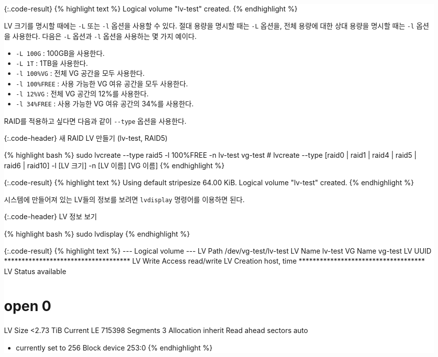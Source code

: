 {:.code-result}
{% highlight text %}
  Logical volume "lv-test" created.
{% endhighlight %}

LV 크기를 명시할 때에는 `-L` 또는 `-l` 옵션을 사용할 수 있다. 절대 용량을 명시할 때는 `-L` 옵션을, 전체 용량에 대한 상대 용량을 명시할 때는 `-l` 옵션을 사용한다. 다음은 `-L` 옵션과 `-l` 옵션을 사용하는 몇 가지 예이다.

- `-L 100G` : 100GB을 사용한다.
- `-L 1T` : 1TB을 사용한다.
- `-l 100%VG` : 전체 VG 공간을 모두 사용한다.
- `-l 100%FREE` : 사용 가능한 VG 여유 공간을 모두 사용한다.
- `-l 12%VG` : 전체 VG 공간의 12%를 사용한다.
- `-l 34%FREE` : 사용 가능한 VG 여유 공간의 34%를 사용한다.

RAID를 적용하고 싶다면 다음과 같이 `--type` 옵션을 사용한다.

{:.code-header}
새 RAID LV 만들기 (lv-test, RAID5)

{% highlight bash %}
sudo lvcreate --type raid5 -l 100%FREE -n lv-test vg-test  # lvcreate --type [raid0 | raid1 | raid4 | raid5 | raid6 | raid10] -l [LV 크기] -n [LV 이름] [VG 이름]
{% endhighlight %}

{:.code-result}
{% highlight text %}
  Using default stripesize 64.00 KiB.
  Logical volume "lv-test" created.
{% endhighlight %}

시스템에 만들어져 있는 LV들의 정보를 보려면 `lvdisplay` 명령어를 이용하면 된다.

{:.code-header}
LV 정보 보기

{% highlight bash %}
sudo lvdisplay
{% endhighlight %}

{:.code-result}
{% highlight text %}
  --- Logical volume ---
  LV Path                /dev/vg-test/lv-test
  LV Name                lv-test
  VG Name                vg-test
  LV UUID                ************************************
  LV Write Access        read/write
  LV Creation host, time ************************************
  LV Status              available
  # open                 0
  LV Size                <2.73 TiB
  Current LE             715398
  Segments               3
  Allocation             inherit
  Read ahead sectors     auto
  - currently set to     256
  Block device           253:0
{% endhighlight %}


[^2]: HDD, SSD 등
[^3]: 따라서 LE보다 작은 크기의 LV를 만들 수는 없다.
[^4]: 이런 식으로 매핑된 LV를 mirrored LV라 한다.
[^5]: 이런 식으로 매핑된 LV를 striped LV라 한다.
[^10]: 컴퓨터마다 다를 것이다.
[^11]: 4TB 이상의 고용량 저장 장치의 경우 `fdisk`를 이용해 아래처럼 파티션을 만들 수 없다. 고용량 저장 장치를 사용하는 경우 아래 문단을 참고하자.
[^12]: 파티션보다 LVM이 더 상위호환의 기술이다. 기존에 잘 작동하던 파티션을 밀고 LVM이 모두 관리하도록 할 것 까진 없지만(OS가 설치된 저장 장치의 파티션을 잘못 수정했다간 부팅이 안될 수도 있다!), 이처럼 새로운 디스크에 파티션을 새로 만들어야 하는 상황이라면, 파티션을 나누기보단 그냥 한 덩어리 전체(기본 설정값)를 통째로 한 파티션으로 만들고, LVM에서 나누는 것이 훨씬 좋다.
[^13]: 이 예시에서는 저장 장치에 파티션이 하나만 있기에 자동으로 첫 번째 파티션이 선택된 것이다. 만약 파티션이 여러 개 있다면 어떤 파티션을 포멧팅할 건지 선택하는 프롬프트가 추가로 나온다.
[^14]: 필자의 컴퓨터에선 `Linux LVM`의 Hex Code가 `8e`였기에 이렇게 입력했지만, `fdisk` 버전에 따라 다른 값(`31`)이 사용되는 경우도 있다. `L`을 입력해 `fdisk`가 사용하는 Hex Code를 확인하고 입력하자.
[^15]: 이 과정에서 디스크에 저장된 모든 정보가 다 삭제된다! 만약 백업해야 할 자료가 있다면 백업해 놓고 아래 명령어를 실행하도록 하자.
[^16]: `fdisk`는 `w`를 눌러 저장했을 때 실제로 파티션 테이블이 변경되지만, `parted`는 명령어를 입력하는 즉시 파티션 테이블이 변경되기에(즉, 데이터가 정말로 유실된다!) '저장'을 굳이 하지 않아도 된다. `parted`를 사용할 땐 항상 조심해서 사용하자.
[^20]: `pvremove`, `vgremove` 명령어들은 각각 PV 이름, VG 이름을 이용해 PV, VG를 삭제할 수 있었다. 그런데 LV는 VG 밑에 만들어지는 개념이므로, 다른 VG 밑에 있는 LV는 같은 이름을 가질 수도 있다. 이 때문에 `lvremove`는 LV 이름이 아닌 LV 경로를 이용해 지운다는 점에 주의하자.
[^21]: 지울 때는 정말 삭제할 건지를 묻는 프롬프트가 뜨는데, `-f` 옵션을 주면 이를 묻지 않고 바로 삭제한다.
[^22]: 마운트되어 사용 중인 LV는 바로 삭제할 수 없다. 먼저 마운트를 해제하고 삭제해야 한다.
[^23]: 만약 마운트되어 있다면 마운트를 해제하고 시행해야 한다.
[^40]: 일반적으로 필자처럼 `[VG 이름]-[LV 이름]` 형태로 인식될 것이다.